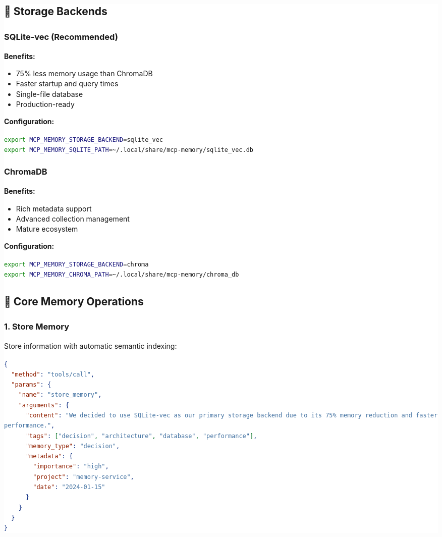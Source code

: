 ## 💾 Storage Backends

### SQLite-vec (Recommended)

**Benefits:**
- 75% less memory usage than ChromaDB
- Faster startup and query times
- Single-file database
- Production-ready

**Configuration:**
```bash
export MCP_MEMORY_STORAGE_BACKEND=sqlite_vec
export MCP_MEMORY_SQLITE_PATH=~/.local/share/mcp-memory/sqlite_vec.db
```

### ChromaDB

**Benefits:**
- Rich metadata support
- Advanced collection management
- Mature ecosystem

**Configuration:**
```bash
export MCP_MEMORY_STORAGE_BACKEND=chroma
export MCP_MEMORY_CHROMA_PATH=~/.local/share/mcp-memory/chroma_db
```

## 🧠 Core Memory Operations

### 1. Store Memory

Store information with automatic semantic indexing:

```json
{
  "method": "tools/call",
  "params": {
    "name": "store_memory",
    "arguments": {
      "content": "We decided to use SQLite-vec as our primary storage backend due to its 75% memory reduction and faster performance.",
      "tags": ["decision", "architecture", "database", "performance"],
      "memory_type": "decision",
      "metadata": {
        "importance": "high",
        "project": "memory-service",
        "date": "2024-01-15"
      }
    }
  }
}
```
